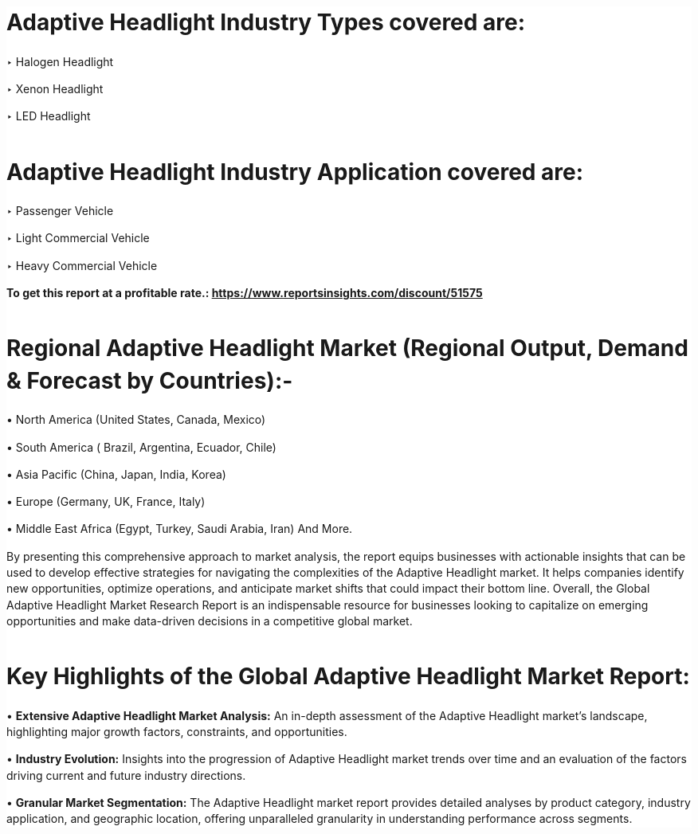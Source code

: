 # <strong>Adaptive Headlight Industry Types covered are:</strong>

‣ Halogen Headlight

‣ Xenon Headlight

‣ LED Headlight

# <strong>Adaptive Headlight Industry Application covered are:</strong>

‣ Passenger Vehicle

‣ Light Commercial Vehicle

‣ Heavy Commercial Vehicle

<strong>To get this report at a profitable rate.: <a href=https://www.reportsinsights.com/discount/51575>https://www.reportsinsights.com/discount/51575</a></strong></font>

# <strong>Regional Adaptive Headlight Market (Regional Output, Demand &amp; Forecast by Countries):-</strong>

• North America (United States, Canada, Mexico)

• South America ( Brazil, Argentina, Ecuador, Chile)

• Asia Pacific (China, Japan, India, Korea)

• Europe (Germany, UK, France, Italy)

• Middle East Africa (Egypt, Turkey, Saudi Arabia, Iran) And More.

By presenting this comprehensive approach to market analysis, the report equips businesses with actionable insights that can be used to develop effective strategies for navigating the complexities of the Adaptive Headlight market. It helps companies identify new opportunities, optimize operations, and anticipate market shifts that could impact their bottom line. Overall, the Global Adaptive Headlight Market Research Report is an indispensable resource for businesses looking to capitalize on emerging opportunities and make data-driven decisions in a competitive global market.

# <strong>Key Highlights of the Global Adaptive Headlight Market Report:</strong>

• <strong>Extensive Adaptive Headlight Market Analysis:</strong> An in-depth assessment of the Adaptive Headlight market’s landscape, highlighting major growth factors, constraints, and opportunities.

• <strong>Industry Evolution:</strong> Insights into the progression of Adaptive Headlight market trends over time and an evaluation of the factors driving current and future industry directions.

• <strong>Granular Market Segmentation:</strong> The Adaptive Headlight market report provides detailed analyses by product category, industry application, and geographic location, offering unparalleled granularity in understanding performance across segments.
